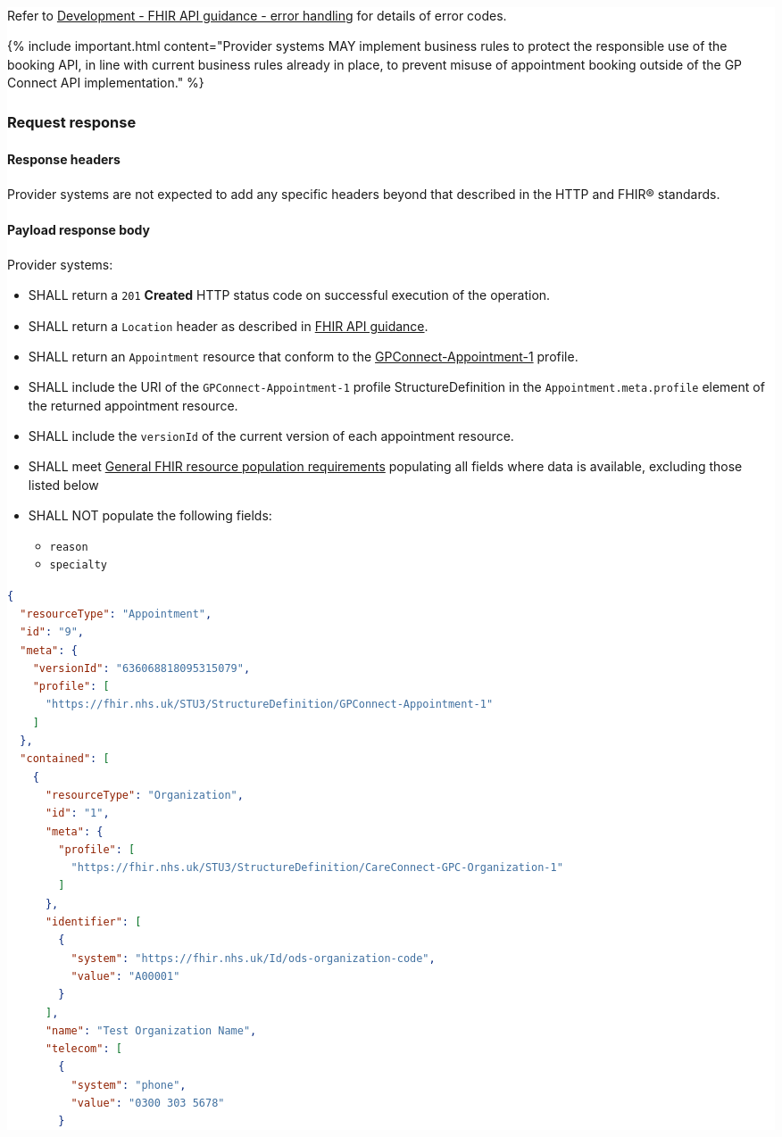 Refer to [Development - FHIR API guidance - error handling](development_fhir_error_handling_guidance.html) for details of error codes.

{% include important.html content="Provider systems MAY implement business rules to protect the responsible use of the booking API, in line with current business rules already in place, to prevent misuse of appointment booking outside of the GP Connect API implementation." %}


### Request response ###

#### Response headers ####

Provider systems are not expected to add any specific headers beyond that described in the HTTP and FHIR&reg; standards.

#### Payload response body ####

Provider systems:

- SHALL return a `201` **Created** HTTP status code on successful execution of the operation.
- SHALL return a `Location` header as described in [FHIR API guidance](development_fhir_api_guidance.html#create-resource).
- SHALL return an `Appointment` resource that conform to the [GPConnect-Appointment-1](https://fhir.nhs.uk/STU3/StructureDefinition/GPConnect-Appointment-1) profile.
- SHALL include the URI of the `GPConnect-Appointment-1` profile StructureDefinition in the `Appointment.meta.profile` element of the returned appointment resource.
- SHALL include the `versionId` of the current version of each appointment resource.

- SHALL meet [General FHIR resource population requirements](development_fhir_resource_guidance.html#general-fhir-resource-population-requirements) populating all fields where data is available, excluding those listed below

- SHALL NOT populate the following fields:
  - `reason`
  - `specialty`

```json
{
  "resourceType": "Appointment",
  "id": "9",
  "meta": {
    "versionId": "636068818095315079",
    "profile": [
      "https://fhir.nhs.uk/STU3/StructureDefinition/GPConnect-Appointment-1"
    ]
  },
  "contained": [
    {
      "resourceType": "Organization",
      "id": "1",
      "meta": {
        "profile": [
          "https://fhir.nhs.uk/STU3/StructureDefinition/CareConnect-GPC-Organization-1"
        ]
      },
      "identifier": [
        {
          "system": "https://fhir.nhs.uk/Id/ods-organization-code",
          "value": "A00001"
        }
      ],
      "name": "Test Organization Name",
      "telecom": [
        {
          "system": "phone",
          "value": "0300 303 5678"
        }
```